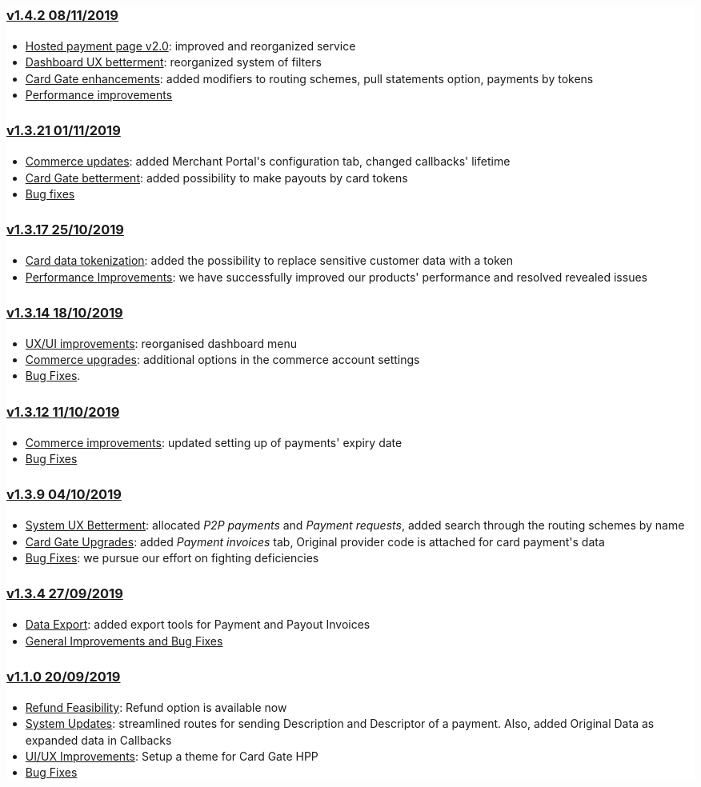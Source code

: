 ### [v1.4.2 08/11/2019](2019/v1.4.2/)

* [Hosted payment page v2.0](2019/v1.4.2/#hpp-v20): improved and reorganized service
* [Dashboard UX betterment](2019/v1.4.2/#dashboard-ux-betterment): reorganized system of filters
* [Card Gate enhancements](2019/v1.4.2/#card-gate-enhancements): added modifiers to routing schemes, pull statements option, payments by tokens
* [Performance improvements](2019/v1.4.2/#performance-improvements)

### [v1.3.21 01/11/2019](2019/v1.3.21/)

* [Commerce updates](2019/v1.3.21/#commerce-updates): added Merchant Portal's configuration tab, changed callbacks' lifetime
* [Card Gate betterment](2019/v1.3.21/#card-gate-betterment): added possibility to make payouts by card tokens
* [Bug fixes](2019/v1.3.21/#bug-fixes)

### [v1.3.17 25/10/2019](2019/v1.3.17/)

* [Card data tokenization](2019/v1.3.17/#card-data-tokenization): added the possibility to replace sensitive customer data with a token
* [Performance Improvements](2019/v1.3.17/#performance-improvements): we have successfully improved our products' performance and resolved revealed issues

### [v1.3.14 18/10/2019](2019/v1.3.14/)

* [UX/UI improvements](2019/v1.3.14/#uxui-improvements): reorganised dashboard menu
* [Commerce upgrades](2019/v1.3.14/#commerce-upgrades): additional options in the commerce account settings
* [Bug Fixes](2019/v1.3.14/#performance-betterment-and-bug-fixes).

### [v1.3.12 11/10/2019](2019/v1.3.12/)

* [Commerce improvements](2019/v1.3.12/#commerce-improvements): updated setting up of payments' expiry date
* [Bug Fixes](2019/v1.3.12/#bug-fixes)

### [v1.3.9 04/10/2019](2019/v1.3.9/)

* [System UX Betterment](2019/v1.3.9/#system-ux-betterment): allocated *P2P payments* and *Payment requests*, added search through the routing schemes by name
* [Card Gate Upgrades](2019/v1.3.9/#card-gate-upgrades): added *Payment invoices* tab, Original provider code is attached for card payment's data
* [Bug Fixes](2019/v1.3.9/#bug-fixes): we pursue our effort on fighting deficiencies

### [v1.3.4 27/09/2019](2019/v1.3.4/)

* [Data Export](2019/v1.3.4/#data-export): added export tools for Payment and Payout Invoices
* [General Improvements and Bug Fixes](2019/v1.3.4/#system-improvements)

### [v1.1.0 20/09/2019](2019/v1.1.0/)

* [Refund Feasibility](2019/v1.1.0/#refund-a-payment): Refund option is available now
* [System Updates](2019/v1.1.0/#system-updates): streamlined routes for sending Description and Descriptor of a payment. Also, added Original Data as expanded data in Callbacks
* [UI/UX Improvements](2019/v1.1.0/#ui-improvements): Setup a theme for Card Gate HPP
* [Bug Fixes](2019/v1.1.0/#bug-fixes)

